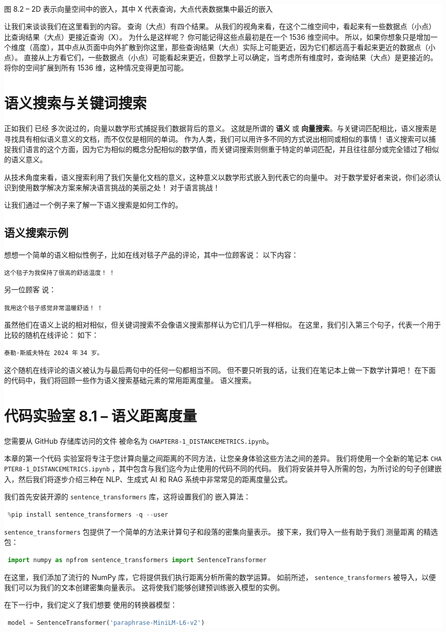 图 8.2 – 2D 表示向量空间中的嵌入，其中 X 代表查询，大点代表数据集中最近的嵌入

让我们来谈谈我们在这里看到的内容。 查询（大点）有四个结果。 从我们的视角来看，在这个二维空间中，看起来有一些数据点（小点）比查询结果（大点）更接近查询（X）。 为什么是这样呢？ 你可能记得这些点最初是在一个 1536 维空间中。 所以，如果你想象只是增加一个维度（高度），其中点从页面中向外扩散到你这里，那些查询结果（大点）实际上可能更近，因为它们都远高于看起来更近的数据点（小点）。 直接从上方看它们，一些数据点（小点）可能看起来更近，但数学上可以确定，当考虑所有维度时，查询结果（大点）是更接近的。 将你的空间扩展到所有 1536 维，这种情况变得更加可能。

# 语义搜索与关键词搜索

正如我们 已经 多次说过的，向量以数学形式捕捉我们数据背后的意义。 这就是所谓的 **语义** 或 **向量搜索**。与关键词匹配相比，语义搜索是寻找具有相似语义意义的文档，而不仅仅是相同的单词。 作为人类，我们可以用许多不同的方式说出相同或相似的事情！ 语义搜索可以捕捉我们语言的这个方面，因为它为相似的概念分配相似的数学值，而关键词搜索则侧重于特定的单词匹配，并且往往部分或完全错过了相似的语义意义。

从技术角度来看，语义搜索利用了我们矢量化文档的意义，这种意义以数学形式嵌入到代表它的向量中。 对于数学爱好者来说，你们必须认识到使用数学解决方案来解决语言挑战的美丽之处！ 对于语言挑战！

让我们通过一个例子来了解一下语义搜索是如何工作的。

## 语义搜索示例

想想一个简单的语义相似性例子，比如在线对毯子产品的评论，其中一位顾客说： 以下内容：

`这个毯子为我保持了很高的舒适温度！` `！`

另一位顾客 说：

`我用这个毯子感觉非常温暖舒适！` `！`

虽然他们在语义上说的相对相似，但关键词搜索不会像语义搜索那样认为它们几乎一样相似。 在这里，我们引入第三个句子，代表一个用于比较的随机在线评论： 如下：

`泰勒·斯威夫特在 2024 年` `34 岁。`

这个随机在线评论的语义被认为与最后两句中的任何一句都相当不同。 但不要只听我的话，让我们在笔记本上做一下数学计算吧！ 在下面的代码中，我们将回顾一些作为语义搜索基础元素的常用距离度量。 语义搜索。

# 代码实验室 8.1 – 语义距离度量

您需要从 GitHub 存储库访问的文件 被命名为 `CHAPTER8-1_DISTANCEMETRICS.ipynb`。

本章的第一个代码 实验室将专注于您计算向量之间距离的不同方法，让您亲身体验这些方法之间的差异。 我们将使用一个全新的笔记本 `CHAPTER8-1_DISTANCEMETRICS.ipynb` ，其中包含与我们迄今为止使用的代码不同的代码。 我们将安装并导入所需的包，为所讨论的句子创建嵌入，然后我们将逐步介绍三种在 NLP、生成式 AI 和 RAG 系统中非常常见的距离度量公式。

我们首先安装开源的 `sentence_transformers` 库，这将设置我们的 嵌入算法：

```py
 %pip install sentence_transformers -q --user
```

`sentence_transformers` 包提供了一个简单的方法来计算句子和段落的密集向量表示。 接下来，我们导入一些有助于我们 测量距离 的精选包：

```py
 import numpy as npfrom sentence_transformers import SentenceTransformer
```

在这里，我们添加了流行的 NumPy 库，它将提供我们执行距离分析所需的数学运算。 如前所述， `sentence_transformers` 被导入，以便我们可以为我们的文本创建密集向量表示。 这将使我们能够创建预训练嵌入模型的实例。

在下一行中，我们定义了我们想要 使用的转换器模型：

```py
 model = SentenceTransformer('paraphrase-MiniLM-L6-v2')
```

